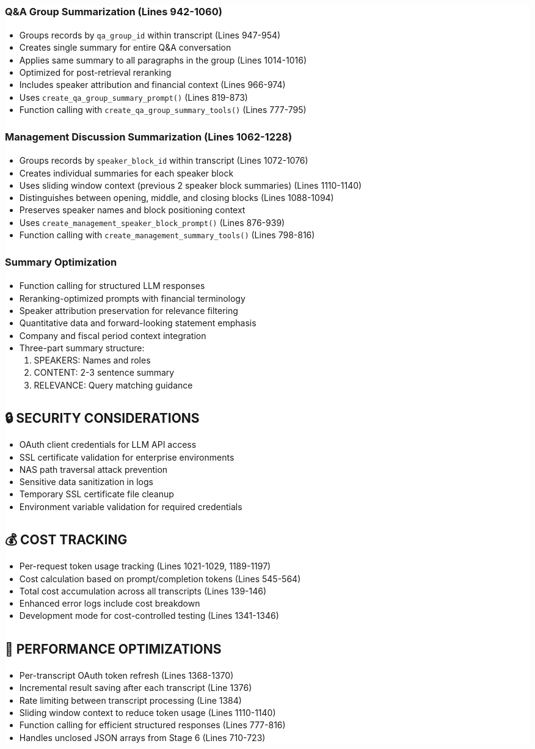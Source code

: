 ### Q&A Group Summarization (Lines 942-1060)
- Groups records by `qa_group_id` within transcript (Lines 947-954)
- Creates single summary for entire Q&A conversation
- Applies same summary to all paragraphs in the group (Lines 1014-1016)
- Optimized for post-retrieval reranking
- Includes speaker attribution and financial context (Lines 966-974)
- Uses `create_qa_group_summary_prompt()` (Lines 819-873)
- Function calling with `create_qa_group_summary_tools()` (Lines 777-795)

### Management Discussion Summarization (Lines 1062-1228)
- Groups records by `speaker_block_id` within transcript (Lines 1072-1076)
- Creates individual summaries for each speaker block
- Uses sliding window context (previous 2 speaker block summaries) (Lines 1110-1140)
- Distinguishes between opening, middle, and closing blocks (Lines 1088-1094)
- Preserves speaker names and block positioning context
- Uses `create_management_speaker_block_prompt()` (Lines 876-939)
- Function calling with `create_management_summary_tools()` (Lines 798-816)

### Summary Optimization
- Function calling for structured LLM responses
- Reranking-optimized prompts with financial terminology
- Speaker attribution preservation for relevance filtering
- Quantitative data and forward-looking statement emphasis
- Company and fiscal period context integration
- Three-part summary structure:
  1. SPEAKERS: Names and roles
  2. CONTENT: 2-3 sentence summary
  3. RELEVANCE: Query matching guidance

## 🔒 SECURITY CONSIDERATIONS
- OAuth client credentials for LLM API access
- SSL certificate validation for enterprise environments
- NAS path traversal attack prevention
- Sensitive data sanitization in logs
- Temporary SSL certificate file cleanup
- Environment variable validation for required credentials

## 💰 COST TRACKING
- Per-request token usage tracking (Lines 1021-1029, 1189-1197)
- Cost calculation based on prompt/completion tokens (Lines 545-564)
- Total cost accumulation across all transcripts (Lines 139-146)
- Enhanced error logs include cost breakdown
- Development mode for cost-controlled testing (Lines 1341-1346)

## 🚀 PERFORMANCE OPTIMIZATIONS
- Per-transcript OAuth token refresh (Lines 1368-1370)
- Incremental result saving after each transcript (Line 1376)
- Rate limiting between transcript processing (Line 1384)
- Sliding window context to reduce token usage (Lines 1110-1140)
- Function calling for efficient structured responses (Lines 777-816)
- Handles unclosed JSON arrays from Stage 6 (Lines 710-723)